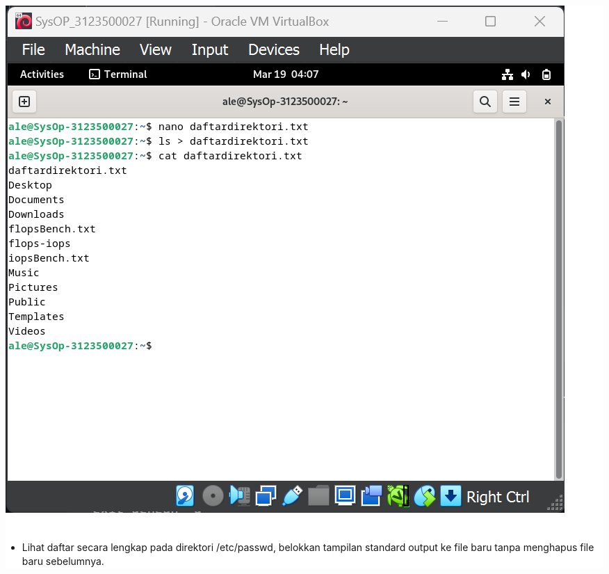 ![ss](assets/latihan/soal1/2.png)</br></br>

- Lihat daftar secara lengkap pada direktori /etc/passwd, belokkan tampilan standard output ke file baru tanpa menghapus file baru sebelumnya.</br>